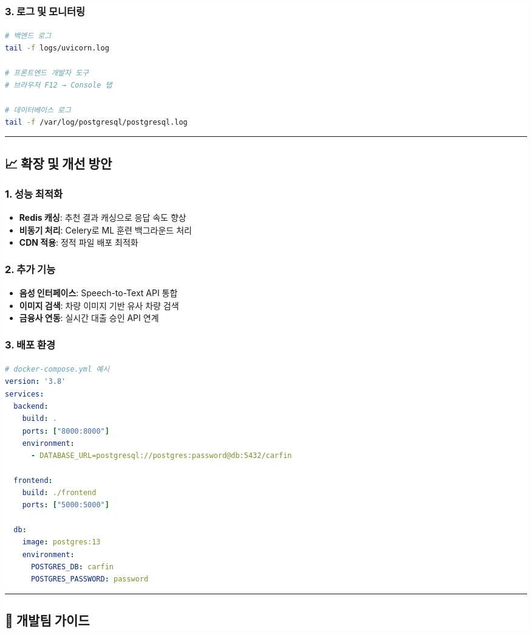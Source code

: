 ### 3. 로그 및 모니터링
```bash
# 백엔드 로그
tail -f logs/uvicorn.log

# 프론트엔드 개발자 도구
# 브라우저 F12 → Console 탭

# 데이터베이스 로그
tail -f /var/log/postgresql/postgresql.log
```

---

## 📈 확장 및 개선 방안

### 1. 성능 최적화
- **Redis 캐싱**: 추천 결과 캐싱으로 응답 속도 향상
- **비동기 처리**: Celery로 ML 훈련 백그라운드 처리
- **CDN 적용**: 정적 파일 배포 최적화

### 2. 추가 기능
- **음성 인터페이스**: Speech-to-Text API 통합
- **이미지 검색**: 차량 이미지 기반 유사 차량 검색
- **금융사 연동**: 실시간 대출 승인 API 연계

### 3. 배포 환경
```yaml
# docker-compose.yml 예시
version: '3.8'
services:
  backend:
    build: .
    ports: ["8000:8000"]
    environment:
      - DATABASE_URL=postgresql://postgres:password@db:5432/carfin
  
  frontend:
    build: ./frontend
    ports: ["5000:5000"]
  
  db:
    image: postgres:13
    environment:
      POSTGRES_DB: carfin
      POSTGRES_PASSWORD: password
```

---

## 👥 개발팀 가이드
